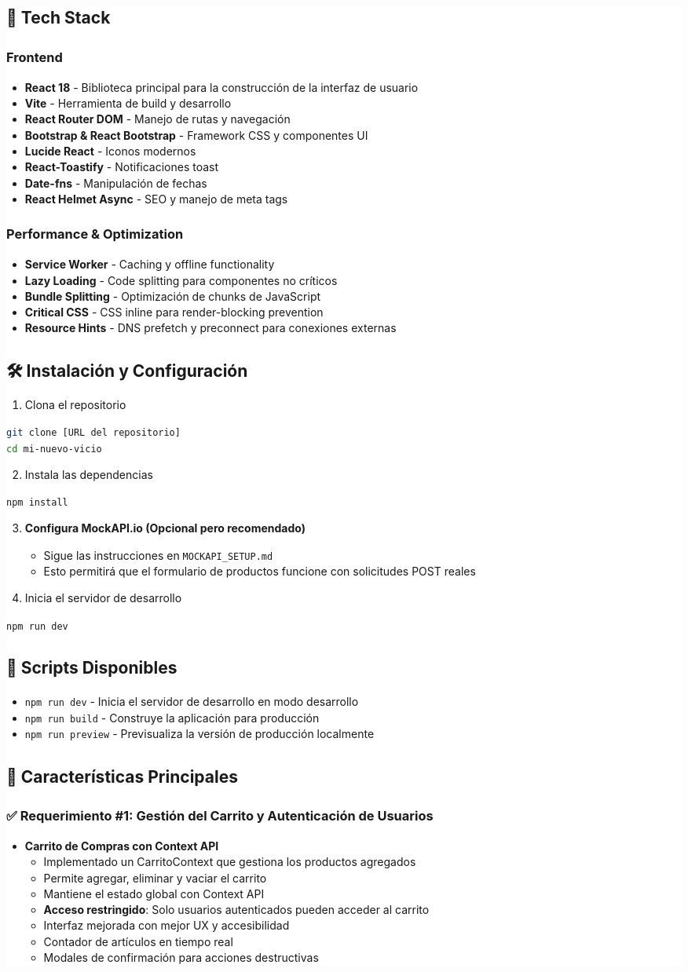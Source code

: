 ## 🚀 Tech Stack

### Frontend
- **React 18** - Biblioteca principal para la construcción de la interfaz de usuario
- **Vite** - Herramienta de build y desarrollo
- **React Router DOM** - Manejo de rutas y navegación
- **Bootstrap & React Bootstrap** - Framework CSS y componentes UI
- **Lucide React** - Iconos modernos
- **React-Toastify** - Notificaciones toast
- **Date-fns** - Manipulación de fechas
- **React Helmet Async** - SEO y manejo de meta tags

### Performance & Optimization
- **Service Worker** - Caching y offline functionality
- **Lazy Loading** - Code splitting para componentes no críticos
- **Bundle Splitting** - Optimización de chunks de JavaScript
- **Critical CSS** - CSS inline para render-blocking prevention
- **Resource Hints** - DNS prefetch y preconnect para conexiones externas

## 🛠️ Instalación y Configuración

1. Clona el repositorio
```bash
git clone [URL del repositorio]
cd mi-nuevo-vicio
```

2. Instala las dependencias
```bash
npm install
```

3. **Configura MockAPI.io (Opcional pero recomendado)**
   - Sigue las instrucciones en `MOCKAPI_SETUP.md`
   - Esto permitirá que el formulario de productos funcione con solicitudes POST reales

4. Inicia el servidor de desarrollo
```bash
npm run dev
```

## 📝 Scripts Disponibles

- `npm run dev` - Inicia el servidor de desarrollo en modo desarrollo
- `npm run build` - Construye la aplicación para producción
- `npm run preview` - Previsualiza la versión de producción localmente

## 🎯 Características Principales

### ✅ Requerimiento #1: Gestión del Carrito y Autenticación de Usuarios
- **Carrito de Compras con Context API**
  - Implementado un CarritoContext que gestiona los productos agregados
  - Permite agregar, eliminar y vaciar el carrito
  - Mantiene el estado global con Context API
  - **Acceso restringido**: Solo usuarios autenticados pueden acceder al carrito
  - Interfaz mejorada con mejor UX y accesibilidad
  - Contador de artículos en tiempo real
  - Modales de confirmación para acciones destructivas
